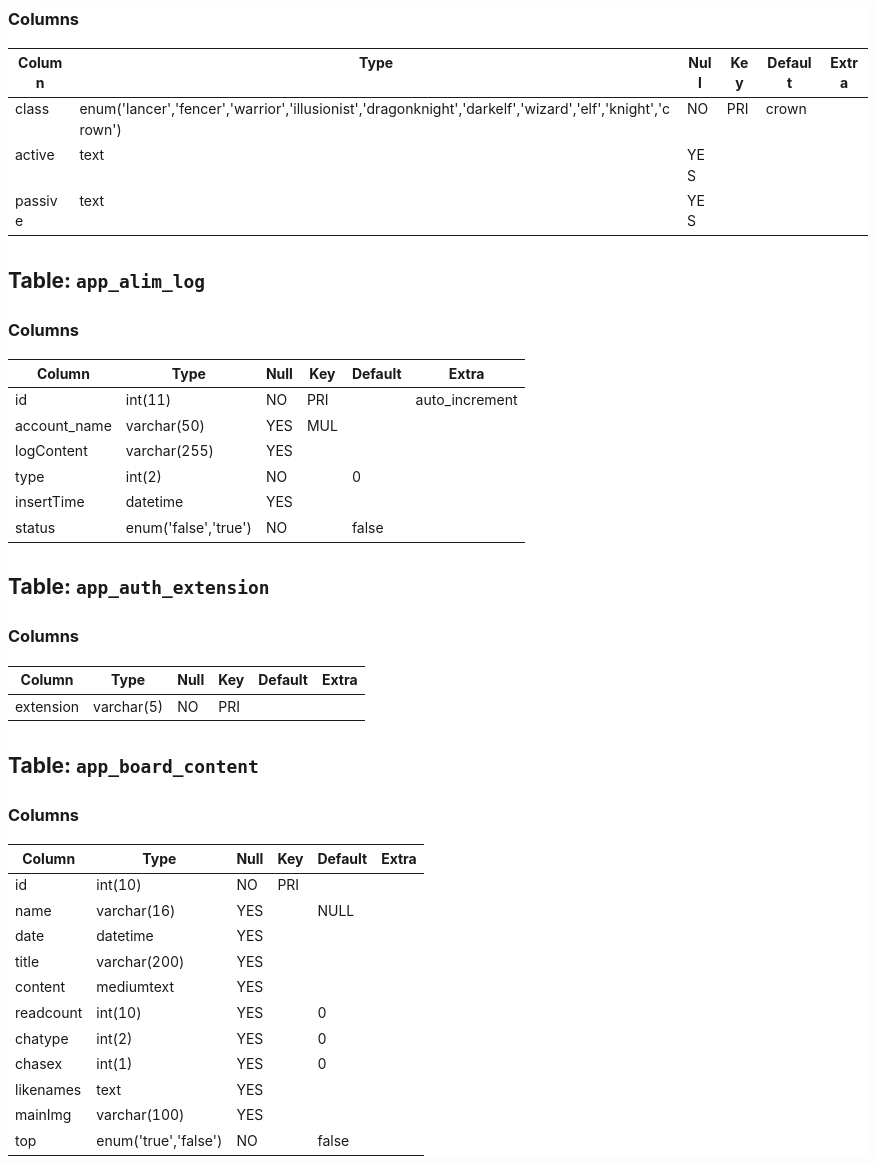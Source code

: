 ### Columns

| Column | Type | Null | Key | Default | Extra |
|--------|------|------|-----|---------|-------|
| class | enum('lancer','fencer','warrior','illusionist','dragonknight','darkelf','wizard','elf','knight','crown') | NO | PRI | crown |  |
| active | text | YES |  |  |  |
| passive | text | YES |  |  |  |


## Table: `app_alim_log`

### Columns

| Column | Type | Null | Key | Default | Extra |
|--------|------|------|-----|---------|-------|
| id | int(11) | NO | PRI |  | auto_increment |
| account_name | varchar(50) | YES | MUL |  |  |
| logContent | varchar(255) | YES |  |  |  |
| type | int(2) | NO |  | 0 |  |
| insertTime | datetime | YES |  |  |  |
| status | enum('false','true') | NO |  | false |  |


## Table: `app_auth_extension`

### Columns

| Column | Type | Null | Key | Default | Extra |
|--------|------|------|-----|---------|-------|
| extension | varchar(5) | NO | PRI |  |  |


## Table: `app_board_content`

### Columns

| Column | Type | Null | Key | Default | Extra |
|--------|------|------|-----|---------|-------|
| id | int(10) | NO | PRI |  |  |
| name | varchar(16) | YES |  | NULL |  |
| date | datetime | YES |  |  |  |
| title | varchar(200) | YES |  |  |  |
| content | mediumtext | YES |  |  |  |
| readcount | int(10) | YES |  | 0 |  |
| chatype | int(2) | YES |  | 0 |  |
| chasex | int(1) | YES |  | 0 |  |
| likenames | text | YES |  |  |  |
| mainImg | varchar(100) | YES |  |  |  |
| top | enum('true','false') | NO |  | false |  |